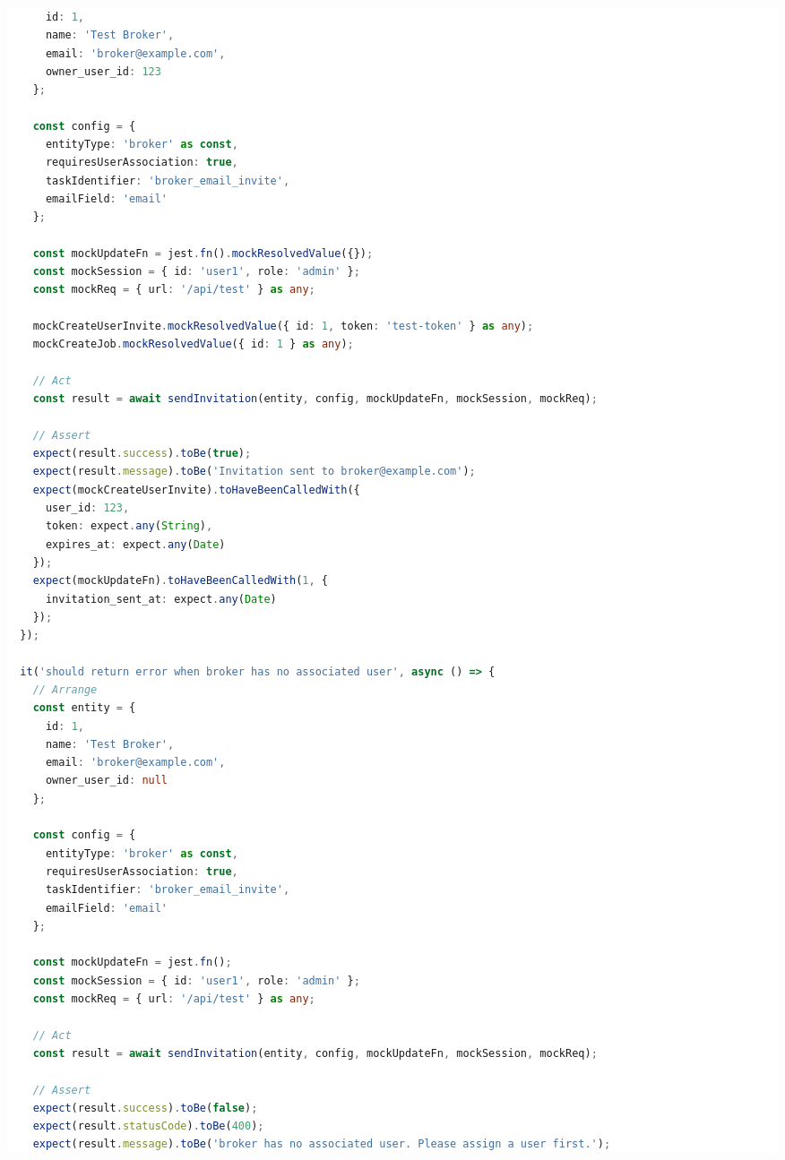 ```typescript
      id: 1,
      name: 'Test Broker',
      email: 'broker@example.com',
      owner_user_id: 123
    };
    
    const config = {
      entityType: 'broker' as const,
      requiresUserAssociation: true,
      taskIdentifier: 'broker_email_invite',
      emailField: 'email'
    };

    const mockUpdateFn = jest.fn().mockResolvedValue({});
    const mockSession = { id: 'user1', role: 'admin' };
    const mockReq = { url: '/api/test' } as any;

    mockCreateUserInvite.mockResolvedValue({ id: 1, token: 'test-token' } as any);
    mockCreateJob.mockResolvedValue({ id: 1 } as any);

    // Act
    const result = await sendInvitation(entity, config, mockUpdateFn, mockSession, mockReq);

    // Assert
    expect(result.success).toBe(true);
    expect(result.message).toBe('Invitation sent to broker@example.com');
    expect(mockCreateUserInvite).toHaveBeenCalledWith({
      user_id: 123,
      token: expect.any(String),
      expires_at: expect.any(Date)
    });
    expect(mockUpdateFn).toHaveBeenCalledWith(1, {
      invitation_sent_at: expect.any(Date)
    });
  });

  it('should return error when broker has no associated user', async () => {
    // Arrange
    const entity = {
      id: 1,
      name: 'Test Broker',
      email: 'broker@example.com',
      owner_user_id: null
    };
    
    const config = {
      entityType: 'broker' as const,
      requiresUserAssociation: true,
      taskIdentifier: 'broker_email_invite',
      emailField: 'email'
    };

    const mockUpdateFn = jest.fn();
    const mockSession = { id: 'user1', role: 'admin' };
    const mockReq = { url: '/api/test' } as any;

    // Act
    const result = await sendInvitation(entity, config, mockUpdateFn, mockSession, mockReq);

    // Assert
    expect(result.success).toBe(false);
    expect(result.statusCode).toBe(400);
    expect(result.message).toBe('broker has no associated user. Please assign a user first.');
```